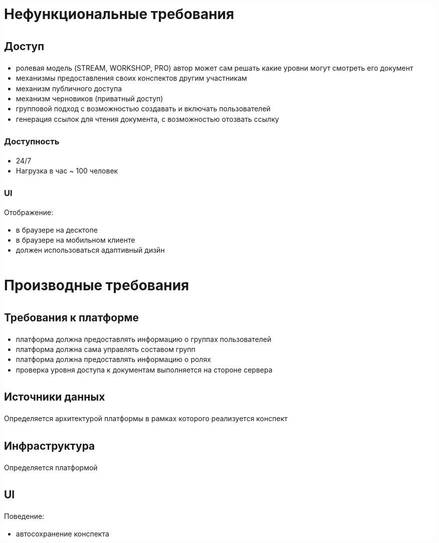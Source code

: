 # Нефункциональные требования


## Доступ

- ролевая модель (STREAM, WORKSHOP, PRO) автор может сам решать какие уровни могут смотреть его документ
- механизмы предоставления своих конспектов другим участникам
- механизм публичного доступа
- механизм черновиков (приватный доступ)
- групповой подход с возможностью создавать и включать пользователей
- генерация ссылок для чтения документа, с возможностью отозвать ссылку

### Доступность

- 24/7
- Нагрузка в час ~ 100 человек

### UI

Отображение:

- в браузере на десктопе
- в браузере на мобильном клиенте
- должен использоваться адаптивный дизйн

# Производные требования

## Требования к платформе

- платформа должна предоставлять информацию о группах пользователей
- платформа должна сама управлять составом групп
- платформа должна предоставлять информацию о ролях
- проверка уровня доступа к документам выполняется на стороне сервера

## Источники данных
 
Определяется архитектурой платформы в рамках которого реализуется конспект

## Инфраструктура

Определяется платформой

## UI

Поведение:

- автосохранение конспекта
